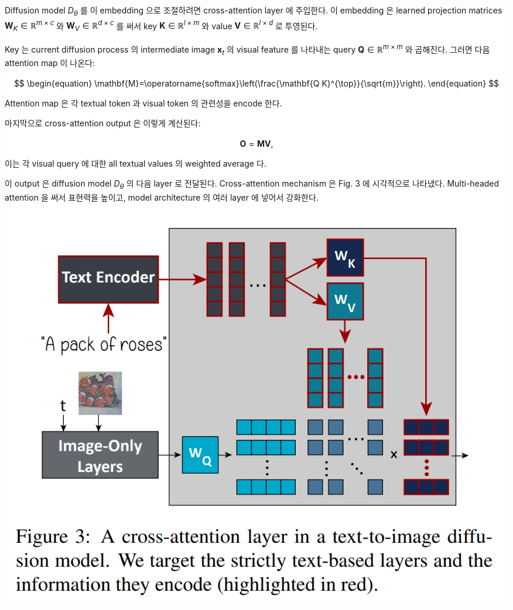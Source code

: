 Diffusion model $D_\theta$ 를 이 embedding 으로 조절하려면 cross-attention layer 에 주입한다. 이 embedding 은 learned projection matrices $\mathbf{W}_K \in \mathbb{R}^{m \times c}$ 와 $\mathbf{W}_V \in \mathbb{R}^{d \times c}$ 를 써서 key $\mathbf{K} \in \mathbb{R}^{l \times m}$ 와 value $\mathbf{V} \in \mathbb{R}^{l \times d}$ 로 투영된다. 

Key 는 current diffusion process 의 intermediate image $\mathbf{x}_t$ 의 visual feature 를 나타내는 query $\mathbf{Q} \in \mathbb{R}^{m \times m}$ 와 곱해진다. 그러면 다음 attention map 이 나온다:

$$
\begin{equation}
    \mathbf{M}=\operatorname{softmax}\left(\frac{\mathbf{Q K}^{\top}}{\sqrt{m}}\right).
\end{equation}
$$

Attention map 은 각 textual token 과 visual token 의 관련성을 encode 한다. 

마지막으로 cross-attention output 은 이렇게 계산된다:

$$
\begin{equation}
    \mathbf{O}=\mathbf{M V},
\end{equation}
$$

이는 각 visual query 에 대한 all textual values 의 weighted average 다. 

이 output 은 diffusion model $D_\theta$ 의 다음 layer 로 전달된다. Cross-attention mechanism 은 Fig. 3 에 시각적으로 나타냈다. Multi-headed attention 을 써서 표현력을 높이고, model architecture 의 여러 layer 에 넣어서 강화한다.

![Figure 3](image-2.png)
